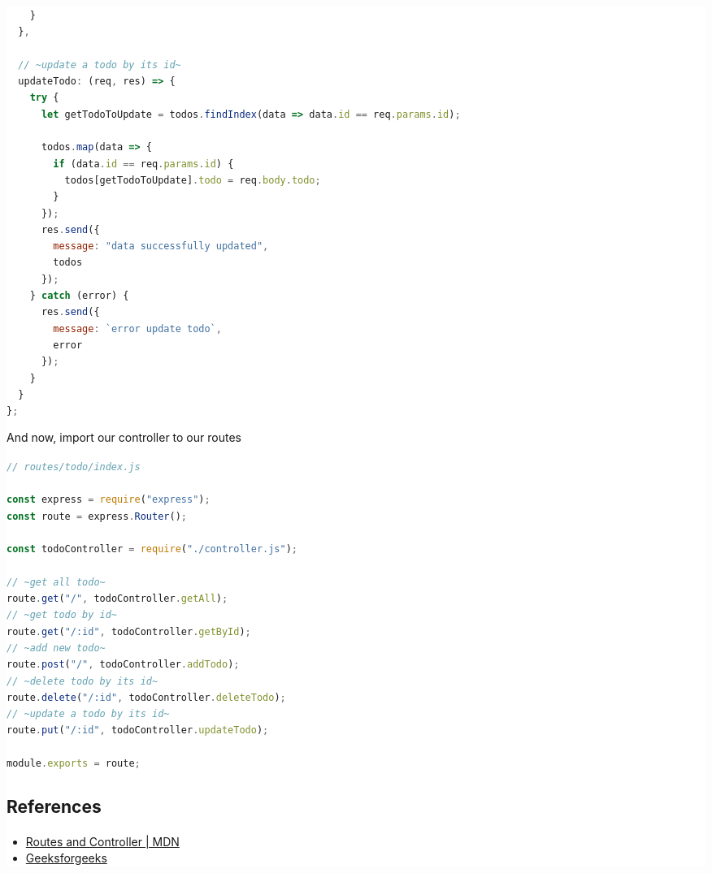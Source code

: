 ```js
    }
  },

  // ~update a todo by its id~
  updateTodo: (req, res) => {
    try {
      let getTodoToUpdate = todos.findIndex(data => data.id == req.params.id);

      todos.map(data => {
        if (data.id == req.params.id) {
          todos[getTodoToUpdate].todo = req.body.todo;
        }
      });
      res.send({
        message: "data successfully updated",
        todos
      });
    } catch (error) {
      res.send({
        message: `error update todo`,
        error
      });
    }
  }
};
```

And now, import our controller to our routes

```js
// routes/todo/index.js

const express = require("express");
const route = express.Router();

const todoController = require("./controller.js");

// ~get all todo~
route.get("/", todoController.getAll);
// ~get todo by id~
route.get("/:id", todoController.getById);
// ~add new todo~
route.post("/", todoController.addTodo);
// ~delete todo by its id~
route.delete("/:id", todoController.deleteTodo);
// ~update a todo by its id~
route.put("/:id", todoController.updateTodo);

module.exports = route;
```

## References

- [Routes and Controller | MDN](https://developer.mozilla.org/en-US/docs/Learn/Server-side/Express_Nodejs/routes)
- [Geeksforgeeks](https://www.geeksforgeeks.org/model-view-controllermvc-architecture-for-node-applications/)
